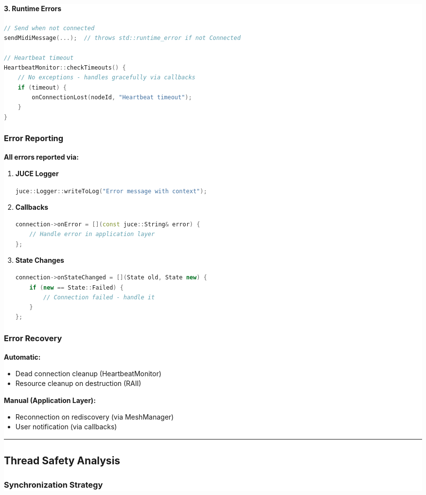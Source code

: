 #### 3. Runtime Errors
```cpp
// Send when not connected
sendMidiMessage(...);  // throws std::runtime_error if not Connected

// Heartbeat timeout
HeartbeatMonitor::checkTimeouts() {
    // No exceptions - handles gracefully via callbacks
    if (timeout) {
        onConnectionLost(nodeId, "Heartbeat timeout");
    }
}
```

### Error Reporting

**All errors reported via:**

1. **JUCE Logger**
   ```cpp
   juce::Logger::writeToLog("Error message with context");
   ```

2. **Callbacks**
   ```cpp
   connection->onError = [](const juce::String& error) {
       // Handle error in application layer
   };
   ```

3. **State Changes**
   ```cpp
   connection->onStateChanged = [](State old, State new) {
       if (new == State::Failed) {
           // Connection failed - handle it
       }
   };
   ```

### Error Recovery

**Automatic:**
- Dead connection cleanup (HeartbeatMonitor)
- Resource cleanup on destruction (RAII)

**Manual (Application Layer):**
- Reconnection on rediscovery (via MeshManager)
- User notification (via callbacks)

---

## Thread Safety Analysis

### Synchronization Strategy
